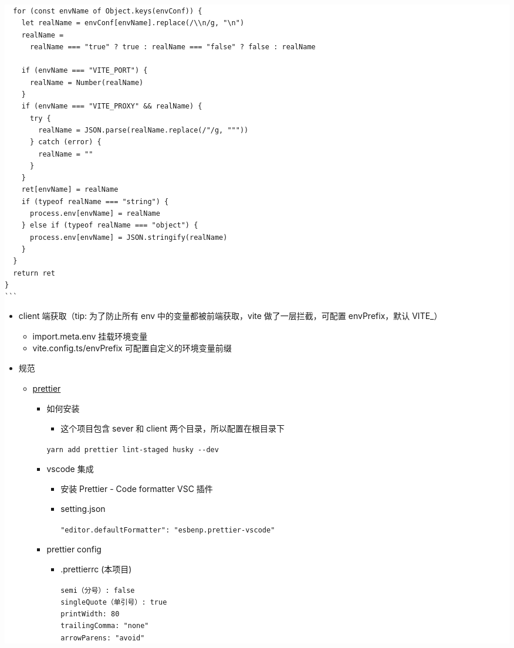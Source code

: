       for (const envName of Object.keys(envConf)) {
        let realName = envConf[envName].replace(/\\n/g, "\n")
        realName =
          realName === "true" ? true : realName === "false" ? false : realName

        if (envName === "VITE_PORT") {
          realName = Number(realName)
        }
        if (envName === "VITE_PROXY" && realName) {
          try {
            realName = JSON.parse(realName.replace(/"/g, """))
          } catch (error) {
            realName = ""
          }
        }
        ret[envName] = realName
        if (typeof realName === "string") {
          process.env[envName] = realName
        } else if (typeof realName === "object") {
          process.env[envName] = JSON.stringify(realName)
        }
      }
      return ret
    }
    ```

  - client 端获取（tip: 为了防止所有 env 中的变量都被前端获取，vite 做了一层拦截，可配置 envPrefix，默认 VITE\_）
    - import.meta.env 挂载环境变量
    - vite.config.ts/envPrefix 可配置自定义的环境变量前缀

- 规范

  - [prettier](https://www.prettier.cn/docs/option-philosophy.html)

    - 如何安装

      - 这个项目包含 sever 和 client 两个目录，所以配置在根目录下

      ```
      yarn add prettier lint-staged husky --dev
      ```

    - vscode 集成

      - 安装 Prettier - Code formatter VSC 插件
      - setting.json

        ```
        "editor.defaultFormatter": "esbenp.prettier-vscode"
        ```

    - prettier config

      - .prettierrc (本项目)

        ```
        semi（分号）: false
        singleQuote（单引号）: true
        printWidth: 80
        trailingComma: "none"
        arrowParens: "avoid"
        ```
